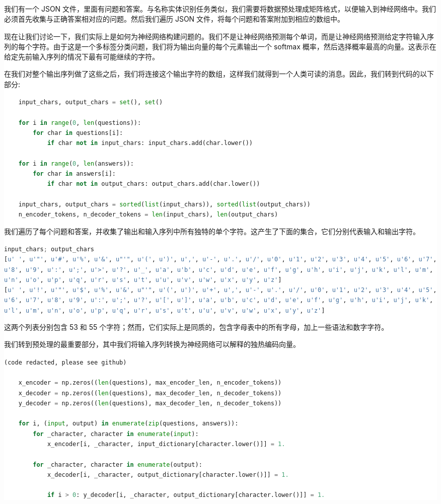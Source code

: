 我们有一个 JSON 文件，里面有问题和答案。与名称实体识别任务类似，我们需要将数据预处理成矩阵格式，以便输入到神经网络中。我们必须首先收集与正确答案相对应的问题。然后我们遍历 JSON 文件，将每个问题和答案附加到相应的数组中。

现在让我们讨论一下，我们实际上是如何为神经网络构建问题的。我们不是让神经网络预测每个单词，而是让神经网络预测给定字符输入序列的每个字符。由于这是一个多标签分类问题，我们将为输出向量的每个元素输出一个 softmax 概率，然后选择概率最高的向量。这表示在给定先前输入序列的情况下最有可能继续的字符。

在我们对整个输出序列做了这些之后，我们将连接这个输出字符的数组，这样我们就得到一个人类可读的消息。因此，我们转到代码的以下部分:

```py
    input_chars, output_chars = set(), set()

    for i in range(0, len(questions)):
        for char in questions[i]:
            if char not in input_chars: input_chars.add(char.lower())

    for i in range(0, len(answers)):
        for char in answers[i]:
            if char not in output_chars: output_chars.add(char.lower())

    input_chars, output_chars = sorted(list(input_chars)), sorted(list(output_chars))
    n_encoder_tokens, n_decoder_tokens = len(input_chars), len(output_chars)

```

我们遍历了每个问题和答案，并收集了输出和输入序列中所有独特的单个字符。这产生了下面的集合，它们分别代表输入和输出字符。

```py
input_chars; output_chars
[u' ', u'"', u'#', u'%', u'&', u"'", u'(', u')', u',', u'-', u'.', u'/', u'0', u'1', u'2', u'3', u'4', u'5', u'6', u'7', u'8', u'9', u':', u';', u'>', u'?', u'_', u'a', u'b', u'c', u'd', u'e', u'f', u'g', u'h', u'i', u'j', u'k', u'l', u'm', u'n', u'o', u'p', u'q', u'r', u's', u't', u'u', u'v', u'w', u'x', u'y', u'z']
[u' ', u'!', u'"', u'$', u'%', u'&', u"'", u'(', u')', u'+', u',', u'-', u'.', u'/', u'0', u'1', u'2', u'3', u'4', u'5', u'6', u'7', u'8', u'9', u':', u';', u'?', u'[', u']', u'a', u'b', u'c', u'd', u'e', u'f', u'g', u'h', u'i', u'j', u'k', u'l', u'm', u'n', u'o', u'p', u'q', u'r', u's', u't', u'u', u'v', u'w', u'x', u'y', u'z']

```

这两个列表分别包含 53 和 55 个字符；然而，它们实际上是同质的，包含字母表中的所有字母，加上一些语法和数字字符。

我们转到预处理的最重要部分，其中我们将输入序列转换为神经网络可以解释的独热编码向量。

```py
(code redacted, please see github)

    x_encoder = np.zeros((len(questions), max_encoder_len, n_encoder_tokens))
    x_decoder = np.zeros((len(questions), max_decoder_len, n_decoder_tokens))
    y_decoder = np.zeros((len(questions), max_decoder_len, n_decoder_tokens))

    for i, (input, output) in enumerate(zip(questions, answers)):
        for _character, character in enumerate(input):
            x_encoder[i, _character, input_dictionary[character.lower()]] = 1.

        for _character, character in enumerate(output):
            x_decoder[i, _character, output_dictionary[character.lower()]] = 1.

            if i > 0: y_decoder[i, _character, output_dictionary[character.lower()]] = 1.

```

